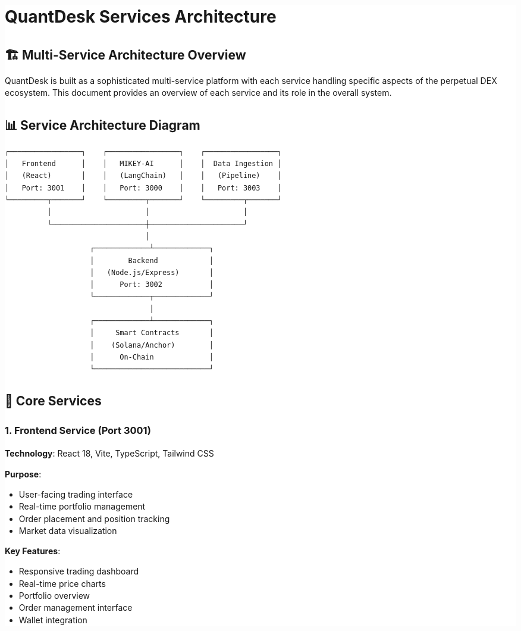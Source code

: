 # QuantDesk Services Architecture

## 🏗️ Multi-Service Architecture Overview

QuantDesk is built as a sophisticated multi-service platform with each service handling specific aspects of the perpetual DEX ecosystem. This document provides an overview of each service and its role in the overall system.

## 📊 Service Architecture Diagram

```
┌─────────────────┐    ┌─────────────────┐    ┌─────────────────┐
│   Frontend      │    │   MIKEY-AI      │    │  Data Ingestion │
│   (React)       │    │   (LangChain)   │    │   (Pipeline)    │
│   Port: 3001    │    │   Port: 3000    │    │   Port: 3003    │
└─────────┬───────┘    └─────────┬───────┘    └─────────┬───────┘
          │                      │                      │
          └──────────────────────┼──────────────────────┘
                                 │
                    ┌─────────────┴─────────────┐
                    │        Backend            │
                    │   (Node.js/Express)       │
                    │      Port: 3002           │
                    └─────────────┬─────────────┘
                                  │
                    ┌─────────────┴─────────────┐
                    │     Smart Contracts       │
                    │    (Solana/Anchor)        │
                    │      On-Chain             │
                    └───────────────────────────┘
```

## 🔧 Core Services

### 1. Frontend Service (Port 3001)
**Technology**: React 18, Vite, TypeScript, Tailwind CSS

**Purpose**: 
- User-facing trading interface
- Real-time portfolio management
- Order placement and position tracking
- Market data visualization

**Key Features**:
- Responsive trading dashboard
- Real-time price charts
- Portfolio overview
- Order management interface
- Wallet integration
